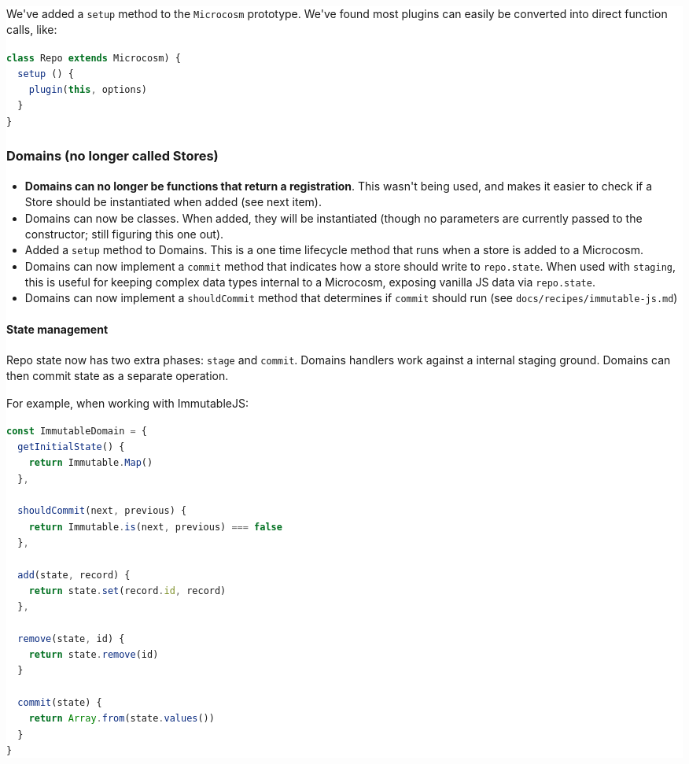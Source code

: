 We've added a `setup` method to the `Microcosm` prototype. We've found
most plugins can easily be converted into direct function calls, like:

```javascript
class Repo extends Microcosm) {
  setup () {
    plugin(this, options)
  }
}
```

### Domains (no longer called Stores)

* **Domains can no longer be functions that return a
  registration**. This wasn't being used, and makes it easier to check
  if a Store should be instantiated when added (see next item).
* Domains can now be classes. When added, they will be instantiated
  (though no parameters are currently passed to the constructor; still
  figuring this one out).
* Added a `setup` method to Domains. This is a one time lifecycle
  method that runs when a store is added to a Microcosm.
* Domains can now implement a `commit` method that indicates how a
  store should write to `repo.state`. When used with `staging`, this
  is useful for keeping complex data types internal to a Microcosm,
  exposing vanilla JS data via `repo.state`.
* Domains can now implement a `shouldCommit` method that determines if
  `commit` should run (see `docs/recipes/immutable-js.md`)

#### State management

Repo state now has two extra phases: `stage` and `commit`. Domains
handlers work against a internal staging ground. Domains can then
commit state as a separate operation.

For example, when working with ImmutableJS:

```javascript
const ImmutableDomain = {
  getInitialState() {
    return Immutable.Map()
  },

  shouldCommit(next, previous) {
    return Immutable.is(next, previous) === false
  },

  add(state, record) {
    return state.set(record.id, record)
  },

  remove(state, id) {
    return state.remove(id)
  }

  commit(state) {
    return Array.from(state.values())
  }
}
```
